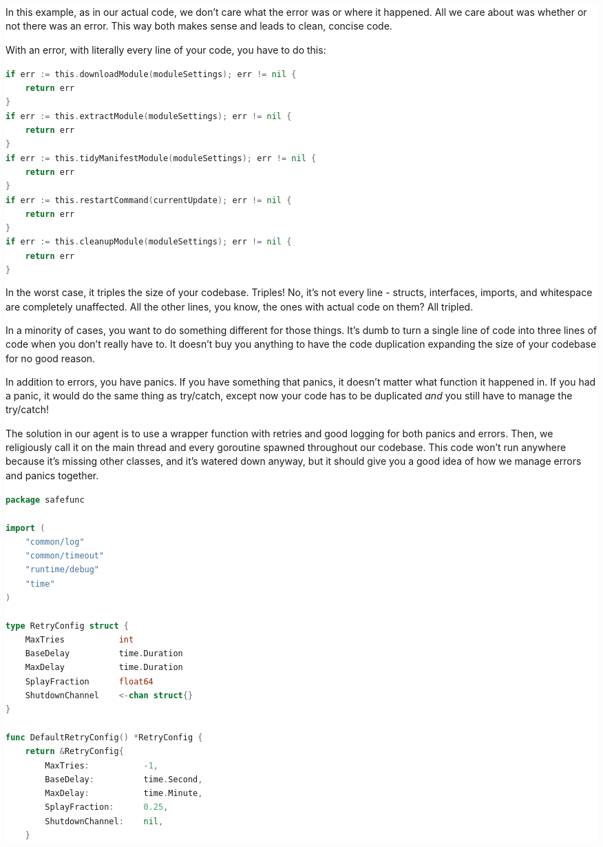 In this example, as in our actual code, we don’t care what the error was or where it happened. All we care about was whether or not there was an error. This way both makes sense and leads to clean, concise code.

With an error, with literally every line of your code, you have to do this:

```go
if err := this.downloadModule(moduleSettings); err != nil {
	return err
}
if err := this.extractModule(moduleSettings); err != nil {
	return err
}
if err := this.tidyManifestModule(moduleSettings); err != nil {
	return err
}
if err := this.restartCommand(currentUpdate); err != nil {
	return err
}
if err := this.cleanupModule(moduleSettings); err != nil {
	return err
}
```

In the worst case, it triples the size of your codebase. Triples! No, it’s not every line - structs, interfaces, imports, and whitespace are completely unaffected. All the other lines, you know, the ones with actual code on them? All tripled.

In a minority of cases, you want to do something different for those things. It’s dumb to turn a single line of code into three lines of code when you don’t really have to. It doesn’t buy you anything to have the code duplication expanding the size of your codebase for no good reason.

In addition to errors, you have panics. If you have something that panics, it doesn’t matter what function it happened in. If you had a panic, it would do the same thing as try/catch, except now your code has to be duplicated _and_ you still have to manage the try/catch!

The solution in our agent is to use a wrapper function with retries and good logging for both panics and errors. Then, we religiously call it on the main thread and every goroutine spawned throughout our codebase. This code won’t run anywhere because it’s missing other classes, and it’s watered down anyway, but it should give you a good idea of how we manage errors and panics together.

```go
package safefunc

import (
	"common/log"
	"common/timeout"
	"runtime/debug"
	"time"
)

type RetryConfig struct {
	MaxTries           int
	BaseDelay          time.Duration
	MaxDelay           time.Duration
	SplayFraction      float64
	ShutdownChannel    <-chan struct{}
}

func DefaultRetryConfig() *RetryConfig {
	return &RetryConfig{
		MaxTries:           -1,
		BaseDelay:          time.Second,
		MaxDelay:           time.Minute,
		SplayFraction:      0.25,
		ShutdownChannel:    nil,
	}
```